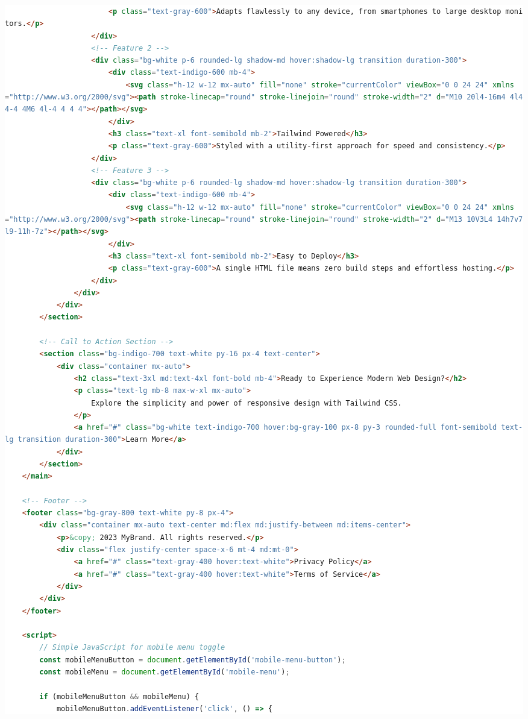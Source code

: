 ```html
                        <p class="text-gray-600">Adapts flawlessly to any device, from smartphones to large desktop monitors.</p>
                    </div>
                    <!-- Feature 2 -->
                    <div class="bg-white p-6 rounded-lg shadow-md hover:shadow-lg transition duration-300">
                        <div class="text-indigo-600 mb-4">
                            <svg class="h-12 w-12 mx-auto" fill="none" stroke="currentColor" viewBox="0 0 24 24" xmlns="http://www.w3.org/2000/svg"><path stroke-linecap="round" stroke-linejoin="round" stroke-width="2" d="M10 20l4-16m4 4l4 4-4 4M6 4l-4 4 4 4"></path></svg>
                        </div>
                        <h3 class="text-xl font-semibold mb-2">Tailwind Powered</h3>
                        <p class="text-gray-600">Styled with a utility-first approach for speed and consistency.</p>
                    </div>
                    <!-- Feature 3 -->
                    <div class="bg-white p-6 rounded-lg shadow-md hover:shadow-lg transition duration-300">
                        <div class="text-indigo-600 mb-4">
                            <svg class="h-12 w-12 mx-auto" fill="none" stroke="currentColor" viewBox="0 0 24 24" xmlns="http://www.w3.org/2000/svg"><path stroke-linecap="round" stroke-linejoin="round" stroke-width="2" d="M13 10V3L4 14h7v7l9-11h-7z"></path></svg>
                        </div>
                        <h3 class="text-xl font-semibold mb-2">Easy to Deploy</h3>
                        <p class="text-gray-600">A single HTML file means zero build steps and effortless hosting.</p>
                    </div>
                </div>
            </div>
        </section>

        <!-- Call to Action Section -->
        <section class="bg-indigo-700 text-white py-16 px-4 text-center">
            <div class="container mx-auto">
                <h2 class="text-3xl md:text-4xl font-bold mb-4">Ready to Experience Modern Web Design?</h2>
                <p class="text-lg mb-8 max-w-xl mx-auto">
                    Explore the simplicity and power of responsive design with Tailwind CSS.
                </p>
                <a href="#" class="bg-white text-indigo-700 hover:bg-gray-100 px-8 py-3 rounded-full font-semibold text-lg transition duration-300">Learn More</a>
            </div>
        </section>
    </main>

    <!-- Footer -->
    <footer class="bg-gray-800 text-white py-8 px-4">
        <div class="container mx-auto text-center md:flex md:justify-between md:items-center">
            <p>&copy; 2023 MyBrand. All rights reserved.</p>
            <div class="flex justify-center space-x-6 mt-4 md:mt-0">
                <a href="#" class="text-gray-400 hover:text-white">Privacy Policy</a>
                <a href="#" class="text-gray-400 hover:text-white">Terms of Service</a>
            </div>
        </div>
    </footer>

    <script>
        // Simple JavaScript for mobile menu toggle
        const mobileMenuButton = document.getElementById('mobile-menu-button');
        const mobileMenu = document.getElementById('mobile-menu');

        if (mobileMenuButton && mobileMenu) {
            mobileMenuButton.addEventListener('click', () => {
```